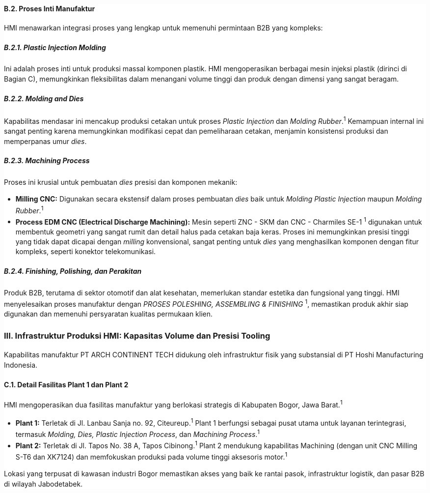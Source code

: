 #### B.2. Proses Inti Manufaktur

HMI menawarkan integrasi proses yang lengkap untuk memenuhi permintaan B2B yang kompleks:

##### B.2.1. Plastic Injection Molding

Ini adalah proses inti untuk produksi massal komponen plastik. HMI mengoperasikan berbagai mesin injeksi plastik (dirinci di Bagian C), memungkinkan fleksibilitas dalam menangani volume tinggi dan produk dengan dimensi yang sangat beragam.

##### B.2.2. Molding and Dies

Kapabilitas mendasar ini mencakup produksi cetakan untuk proses _Plastic Injection_ dan _Molding Rubber_.<sup>1</sup> Kemampuan internal ini sangat penting karena memungkinkan modifikasi cepat dan pemeliharaan cetakan, menjamin konsistensi produksi dan memperpanas umur _dies_.

##### B.2.3. Machining Process

Proses ini krusial untuk pembuatan _dies_ presisi dan komponen mekanik:

- **Milling CNC:** Digunakan secara ekstensif dalam proses pembuatan _dies_ baik untuk _Molding Plastic Injection_ maupun _Molding Rubber_.<sup>1</sup>
- **Process EDM CNC (Electrical Discharge Machining):** Mesin seperti ZNC - SKM dan CNC - Charmiles SE-1 <sup>1</sup> digunakan untuk membentuk geometri yang sangat rumit dan detail halus pada cetakan baja keras. Proses ini memungkinkan presisi tinggi yang tidak dapat dicapai dengan _milling_ konvensional, sangat penting untuk _dies_ yang menghasilkan komponen dengan fitur kompleks, seperti konektor telekomunikasi.

##### B.2.4. Finishing, Polishing, dan Perakitan

Produk B2B, terutama di sektor otomotif dan alat kesehatan, memerlukan standar estetika dan fungsional yang tinggi. HMI menyelesaikan proses manufaktur dengan _PROSES POLESHING, ASSEMBLING & FINISHING_ <sup>1</sup>, memastikan produk akhir siap digunakan dan memenuhi persyaratan kualitas permukaan klien.

### III. Infrastruktur Produksi HMI: Kapasitas Volume dan Presisi Tooling

Kapabilitas manufaktur PT ARCH CONTINENT TECH didukung oleh infrastruktur fisik yang substansial di PT Hoshi Manufacturing Indonesia.

#### C.1. Detail Fasilitas Plant 1 dan Plant 2

HMI mengoperasikan dua fasilitas manufaktur yang berlokasi strategis di Kabupaten Bogor, Jawa Barat.<sup>1</sup>

- **Plant 1:** Terletak di Jl. Lanbau Sanja no. 92, Citeureup.<sup>1</sup> Plant 1 berfungsi sebagai pusat utama untuk layanan terintegrasi, termasuk _Molding, Dies, Plastic Injection Process_, dan _Machining Process_.<sup>1</sup>
- **Plant 2:** Terletak di Jl. Tapos No. 38 A, Tapos Cibinong.<sup>1</sup> Plant 2 mendukung kapabilitas Machining (dengan unit CNC Milling S-T6 dan XK7124) dan memfokuskan produksi pada volume tinggi aksesoris motor.<sup>1</sup>

Lokasi yang terpusat di kawasan industri Bogor memastikan akses yang baik ke rantai pasok, infrastruktur logistik, dan pasar B2B di wilayah Jabodetabek.
